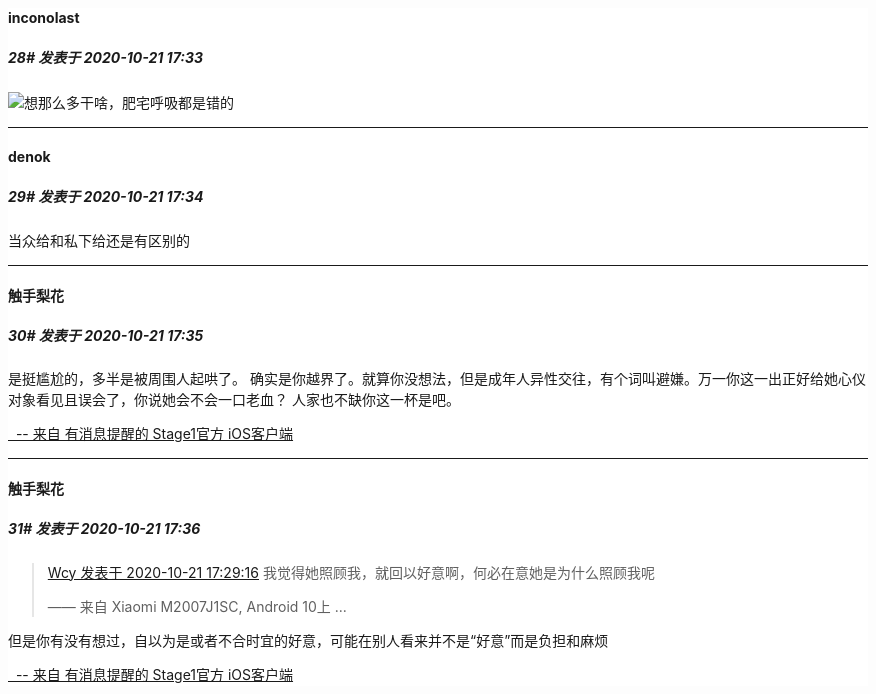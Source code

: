 ####  inconolast  
##### 28#       发表于 2020-10-21 17:33



<img src="https://static.saraba1st.com/image/smiley/face2017/067.png" referrerpolicy="no-referrer">想那么多干啥，肥宅呼吸都是错的







*****

####  denok  
##### 29#       发表于 2020-10-21 17:34




当众给和私下给还是有区别的







*****

####  触手梨花  
##### 30#       发表于 2020-10-21 17:35




是挺尴尬的，多半是被周围人起哄了。
确实是你越界了。就算你没想法，但是成年人异性交往，有个词叫避嫌。万一你这一出正好给她心仪对象看见且误会了，你说她会不会一口老血？
人家也不缺你这一杯是吧。

[  -- 来自 有消息提醒的 Stage1官方 iOS客户端](https://itunes.apple.com/fi/app/saraba1st/id1221237470?mt=8)







*****

####  触手梨花  
##### 31#       发表于 2020-10-21 17:36



<blockquote><a href="httphttps://bbs.saraba1st.com/2b/forum.php?mod=redirect&amp;goto=findpost&amp;pid=49115857&amp;ptid=1966257" target="_blank">Wcy 发表于 2020-10-21 17:29:16</a>
我觉得她照顾我，就回以好意啊，何必在意她是为什么照顾我呢

—— 来自 Xiaomi M2007J1SC, Android 10上 ...</blockquote>但是你有没有想过，自以为是或者不合时宜的好意，可能在别人看来并不是“好意”而是负担和麻烦

[  -- 来自 有消息提醒的 Stage1官方 iOS客户端](https://itunes.apple.com/fi/app/saraba1st/id1221237470?mt=8)



